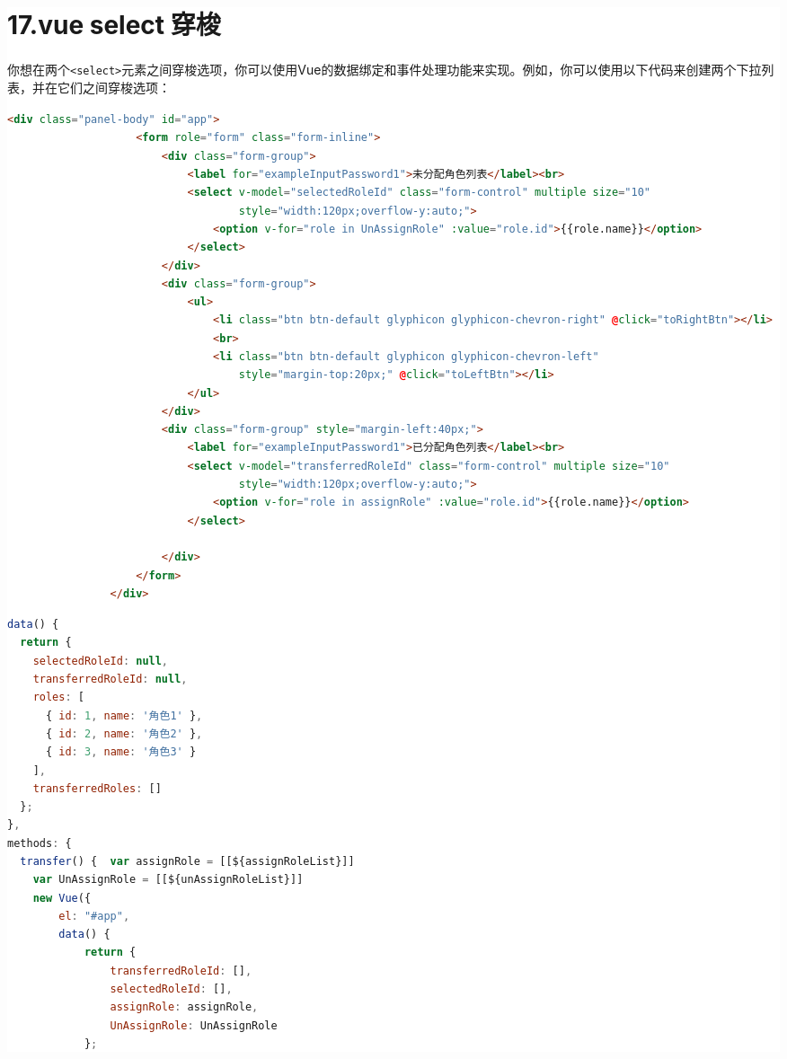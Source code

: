 # 17.vue select 穿梭

你想在两个`<select>`元素之间穿梭选项，你可以使用Vue的数据绑定和事件处理功能来实现。例如，你可以使用以下代码来创建两个下拉列表，并在它们之间穿梭选项：

```html
<div class="panel-body" id="app">
                    <form role="form" class="form-inline">
                        <div class="form-group">
                            <label for="exampleInputPassword1">未分配角色列表</label><br>
                            <select v-model="selectedRoleId" class="form-control" multiple size="10"
                                    style="width:120px;overflow-y:auto;">
                                <option v-for="role in UnAssignRole" :value="role.id">{{role.name}}</option>
                            </select>
                        </div>
                        <div class="form-group">
                            <ul>
                                <li class="btn btn-default glyphicon glyphicon-chevron-right" @click="toRightBtn"></li>
                                <br>
                                <li class="btn btn-default glyphicon glyphicon-chevron-left"
                                    style="margin-top:20px;" @click="toLeftBtn"></li>
                            </ul>
                        </div>
                        <div class="form-group" style="margin-left:40px;">
                            <label for="exampleInputPassword1">已分配角色列表</label><br>
                            <select v-model="transferredRoleId" class="form-control" multiple size="10"
                                    style="width:120px;overflow-y:auto;">
                                <option v-for="role in assignRole" :value="role.id">{{role.name}}</option>
                            </select>

                        </div>
                    </form>
                </div>
```

```javascript
data() {
  return {
    selectedRoleId: null,
    transferredRoleId: null,
    roles: [
      { id: 1, name: '角色1' },
      { id: 2, name: '角色2' },
      { id: 3, name: '角色3' }
    ],
    transferredRoles: []
  };
},
methods: {
  transfer() {  var assignRole = [[${assignRoleList}]]
    var UnAssignRole = [[${unAssignRoleList}]]
    new Vue({
        el: "#app",
        data() {
            return {
                transferredRoleId: [],
                selectedRoleId: [],
                assignRole: assignRole,
                UnAssignRole: UnAssignRole
            };
```